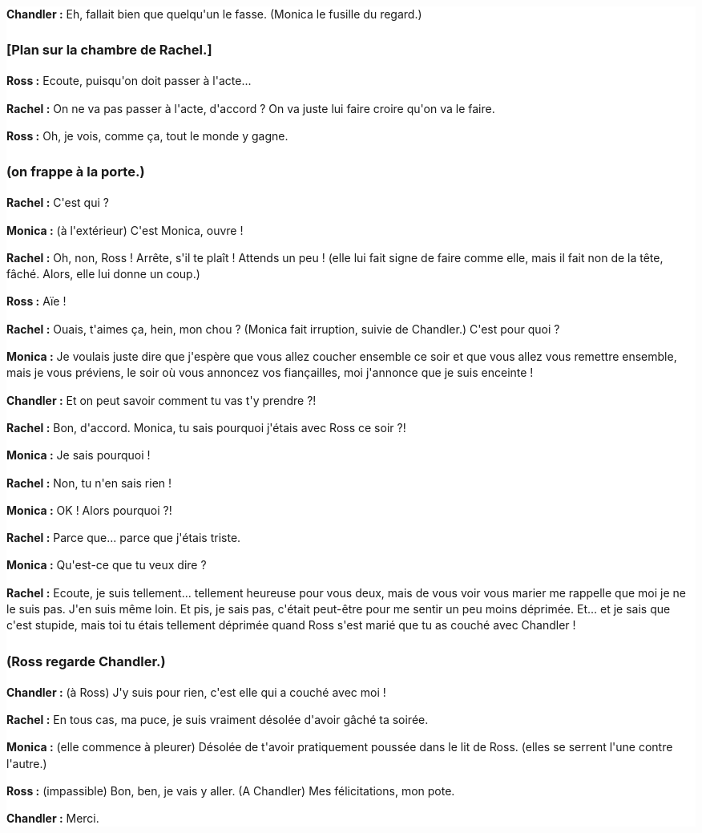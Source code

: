 **Chandler :** Eh, fallait bien que quelqu'un le fasse. (Monica le fusille du regard.)

### [Plan sur la chambre de Rachel.]

**Ross :** Ecoute, puisqu'on doit passer à l'acte...

**Rachel :** On ne va pas passer à l'acte, d'accord ? On va juste lui faire croire qu'on va le faire.

**Ross :** Oh, je vois, comme ça, tout le monde y gagne.

### (on frappe à la porte.)

**Rachel :** C'est qui ?

**Monica :** (à l'extérieur) C'est Monica, ouvre !

**Rachel :** Oh, non, Ross ! Arrête, s'il te plaît ! Attends un peu ! (elle lui fait signe de faire comme elle, mais il fait non de la tête, fâché. Alors, elle lui donne un coup.)

**Ross :** Aïe !

**Rachel :** Ouais, t'aimes ça, hein, mon chou ? (Monica fait irruption, suivie de Chandler.) C'est pour quoi ?

**Monica :** Je voulais juste dire que j'espère que vous allez coucher ensemble ce soir et que vous allez vous remettre ensemble, mais je vous préviens, le soir où vous annoncez vos fiançailles, moi j'annonce que je suis enceinte !

**Chandler :** Et on peut savoir comment tu vas t'y prendre ?!

**Rachel :** Bon, d'accord. Monica, tu sais pourquoi j'étais avec Ross ce soir ?!

**Monica :** Je sais pourquoi !

**Rachel :** Non, tu n'en sais rien !

**Monica :** OK ! Alors pourquoi ?!

**Rachel :** Parce que... parce que j'étais triste.

**Monica :** Qu'est-ce que tu veux dire ?

**Rachel :** Ecoute, je suis tellement... tellement heureuse pour vous deux, mais de vous voir vous marier me rappelle que moi je ne le suis pas. J'en suis même loin. Et pis, je sais pas, c'était peut-être pour me sentir un peu moins déprimée. Et... et je sais que c'est stupide, mais toi tu étais tellement déprimée quand Ross s'est marié que tu as couché avec Chandler !

### (Ross regarde Chandler.)

**Chandler :** (à Ross) J'y suis pour rien, c'est elle qui a couché avec moi !

**Rachel :** En tous cas, ma puce, je suis vraiment désolée d'avoir gâché ta soirée.

**Monica :** (elle commence à pleurer) Désolée de t'avoir pratiquement poussée dans le lit de Ross. (elles se serrent l'une contre l'autre.)

**Ross :** (impassible) Bon, ben, je vais y aller. (A Chandler) Mes félicitations, mon pote.

**Chandler :** Merci.
